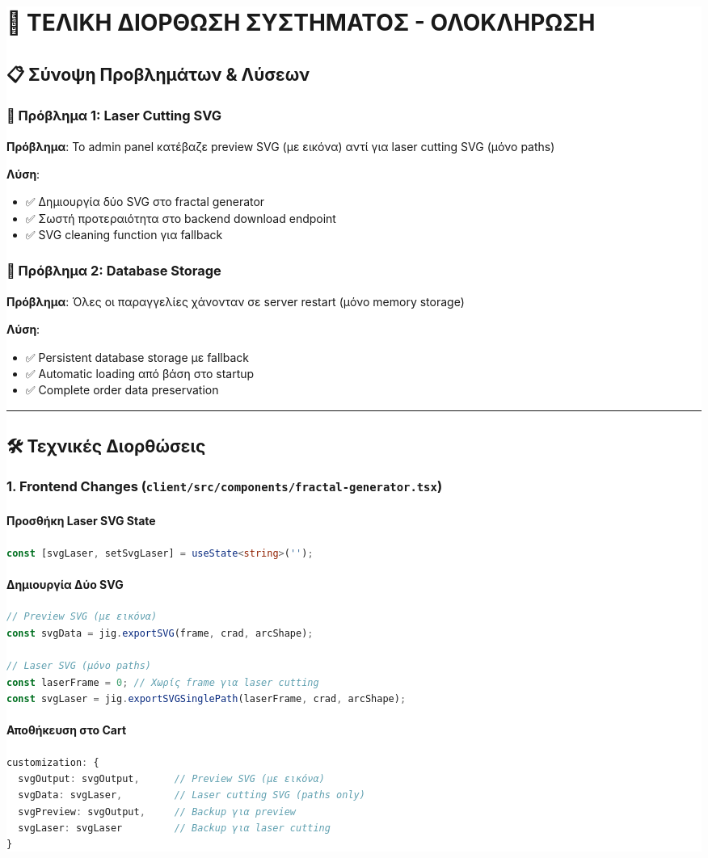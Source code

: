 # 🎉 ΤΕΛΙΚΗ ΔΙΟΡΘΩΣΗ ΣΥΣΤΗΜΑΤΟΣ - ΟΛΟΚΛΗΡΩΣΗ

## 📋 Σύνοψη Προβλημάτων & Λύσεων

### 🔧 Πρόβλημα 1: Laser Cutting SVG
**Πρόβλημα**: Το admin panel κατέβαζε preview SVG (με εικόνα) αντί για laser cutting SVG (μόνο paths)

**Λύση**: 
- ✅ Δημιουργία δύο SVG στο fractal generator
- ✅ Σωστή προτεραιότητα στο backend download endpoint
- ✅ SVG cleaning function για fallback

### 💾 Πρόβλημα 2: Database Storage
**Πρόβλημα**: Όλες οι παραγγελίες χάνονταν σε server restart (μόνο memory storage)

**Λύση**:
- ✅ Persistent database storage με fallback
- ✅ Automatic loading από βάση στο startup
- ✅ Complete order data preservation

---

## 🛠️ Τεχνικές Διορθώσεις

### 1. Frontend Changes (`client/src/components/fractal-generator.tsx`)

#### Προσθήκη Laser SVG State
```typescript
const [svgLaser, setSvgLaser] = useState<string>('');
```

#### Δημιουργία Δύο SVG
```typescript
// Preview SVG (με εικόνα)
const svgData = jig.exportSVG(frame, crad, arcShape);

// Laser SVG (μόνο paths)
const laserFrame = 0; // Χωρίς frame για laser cutting
const svgLaser = jig.exportSVGSinglePath(laserFrame, crad, arcShape);
```

#### Αποθήκευση στο Cart
```typescript
customization: {
  svgOutput: svgOutput,      // Preview SVG (με εικόνα)
  svgData: svgLaser,         // Laser cutting SVG (paths only)
  svgPreview: svgOutput,     // Backup για preview
  svgLaser: svgLaser         // Backup για laser cutting
}
```
